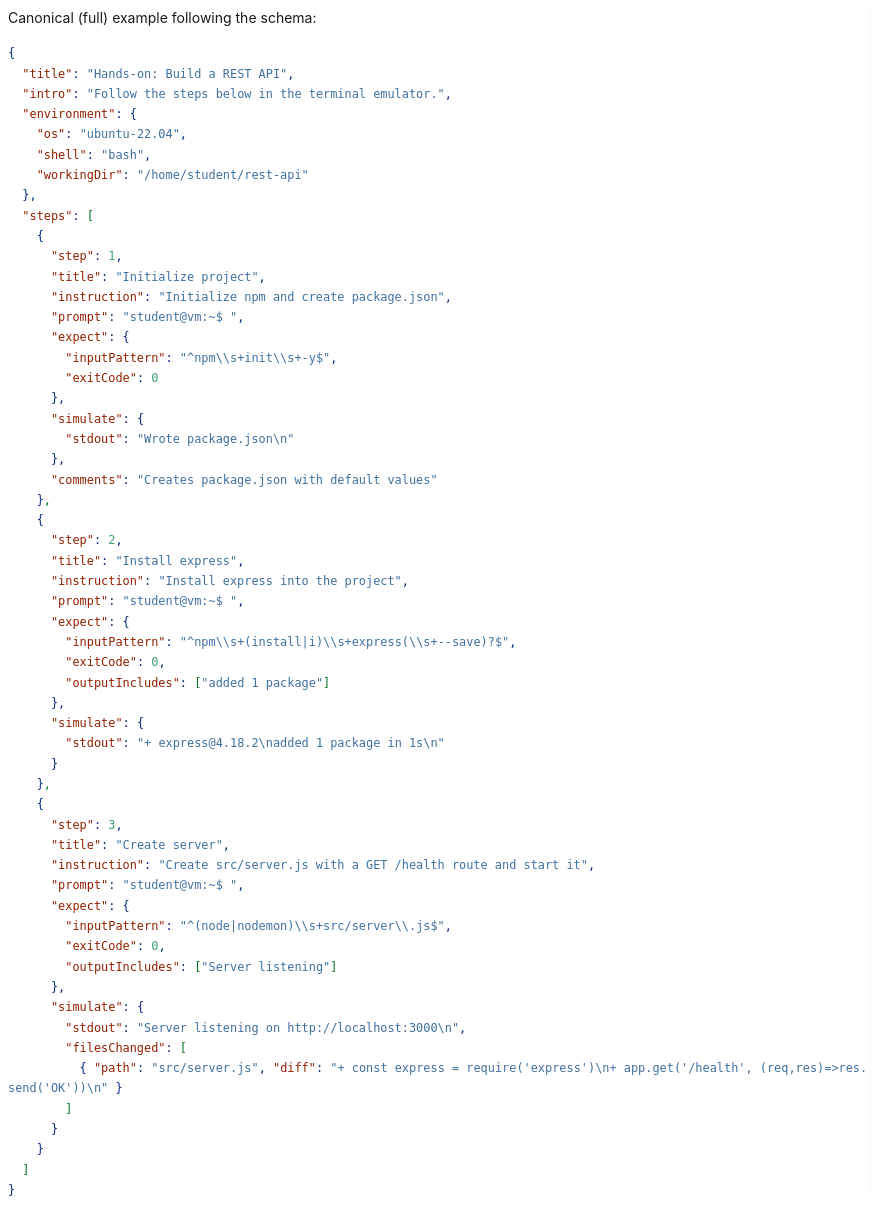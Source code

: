 Canonical (full) example following the schema:

```json
{
  "title": "Hands-on: Build a REST API",
  "intro": "Follow the steps below in the terminal emulator.",
  "environment": {
    "os": "ubuntu-22.04",
    "shell": "bash",
    "workingDir": "/home/student/rest-api"
  },
  "steps": [
    {
      "step": 1,
      "title": "Initialize project",
      "instruction": "Initialize npm and create package.json",
      "prompt": "student@vm:~$ ",
      "expect": {
        "inputPattern": "^npm\\s+init\\s+-y$",
        "exitCode": 0
      },
      "simulate": {
        "stdout": "Wrote package.json\n"
      },
      "comments": "Creates package.json with default values"
    },
    {
      "step": 2,
      "title": "Install express",
      "instruction": "Install express into the project",
      "prompt": "student@vm:~$ ",
      "expect": {
        "inputPattern": "^npm\\s+(install|i)\\s+express(\\s+--save)?$",
        "exitCode": 0,
        "outputIncludes": ["added 1 package"]
      },
      "simulate": {
        "stdout": "+ express@4.18.2\nadded 1 package in 1s\n"
      }
    },
    {
      "step": 3,
      "title": "Create server",
      "instruction": "Create src/server.js with a GET /health route and start it",
      "prompt": "student@vm:~$ ",
      "expect": {
        "inputPattern": "^(node|nodemon)\\s+src/server\\.js$",
        "exitCode": 0,
        "outputIncludes": ["Server listening"]
      },
      "simulate": {
        "stdout": "Server listening on http://localhost:3000\n",
        "filesChanged": [
          { "path": "src/server.js", "diff": "+ const express = require('express')\n+ app.get('/health', (req,res)=>res.send('OK'))\n" }
        ]
      }
    }
  ]
}
```
